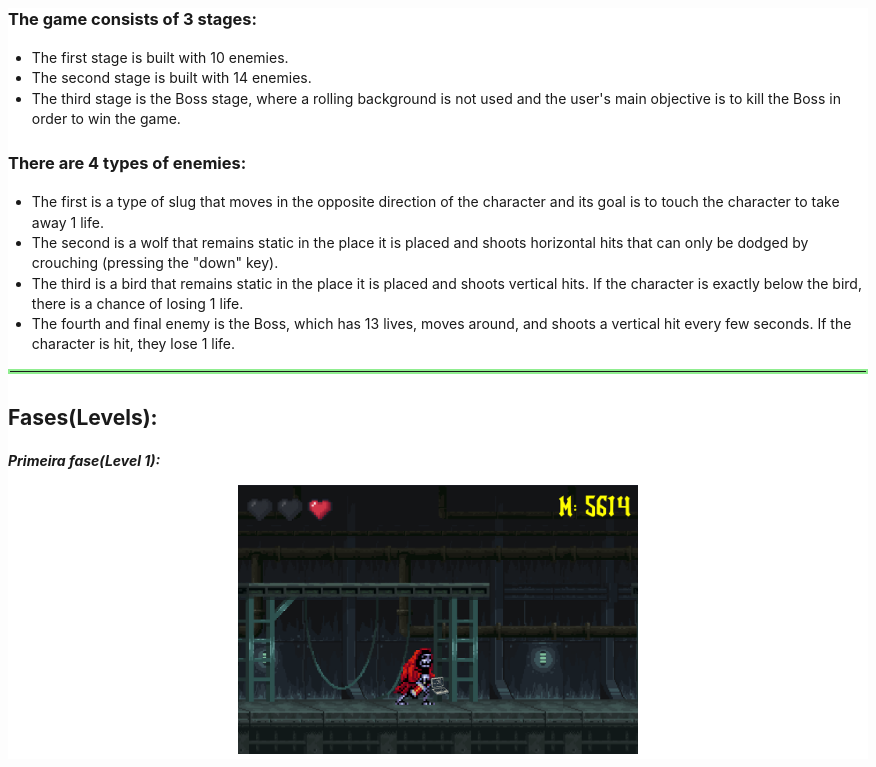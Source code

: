 <h3>The game consists of 3 stages:</h3>

- The first stage is built with 10 enemies.
- The second stage is built with 14 enemies.
- The third stage is the Boss stage, where a rolling background is not used and the user's main objective is to kill the Boss in order to win the game.

<h3>There are 4 types of enemies:</h3>

- The first is a type of slug that moves in the opposite direction of the character and its goal is to touch the character to take away 1 life.
- The second is a wolf that remains static in the place it is placed and shoots horizontal hits that can only be dodged by crouching (pressing the "down" key).
- The third is a bird that remains static in the place it is placed and shoots vertical hits. If the character is exactly below the bird, there is a chance of losing 1 life.
- The fourth and final enemy is the Boss, which has 13 lives, moves around, and shoots a vertical hit every few seconds. If the character is hit, they lose 1 life.

<hr style="border: 2px solid #90EE90;">


## Fases(Levels):

***Primeira fase(Level 1):***
<div align="center">
  <img src="Assets/Fase1.png" alt="Primeira Fase" width="400px" />
</div>
